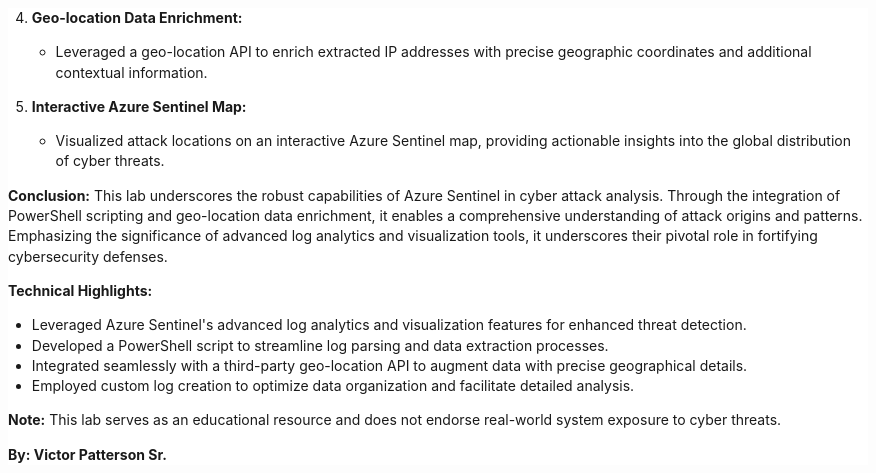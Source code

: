 4. **Geo-location Data Enrichment:**
   - Leveraged a geo-location API to enrich extracted IP addresses with precise geographic coordinates and additional contextual information.

5. **Interactive Azure Sentinel Map:**
   - Visualized attack locations on an interactive Azure Sentinel map, providing actionable insights into the global distribution of cyber threats.

**Conclusion:**
This lab underscores the robust capabilities of Azure Sentinel in cyber attack analysis. Through the integration of PowerShell scripting and geo-location data enrichment, it enables a comprehensive understanding of attack origins and patterns. Emphasizing the significance of advanced log analytics and visualization tools, it underscores their pivotal role in fortifying cybersecurity defenses.

**Technical Highlights:**
- Leveraged Azure Sentinel's advanced log analytics and visualization features for enhanced threat detection.
- Developed a PowerShell script to streamline log parsing and data extraction processes.
- Integrated seamlessly with a third-party geo-location API to augment data with precise geographical details.
- Employed custom log creation to optimize data organization and facilitate detailed analysis.

**Note:**
This lab serves as an educational resource and does not endorse real-world system exposure to cyber threats.

**By: Victor Patterson Sr.**
